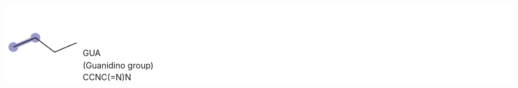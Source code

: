 <img src="./bemm_gen/share/FF_PARAM/FF_ETY/smiles.png" width="128px">
</div>
<div style="width: 164px; display: inline-block">
<br>GUA<br>(Guanidino group)<br>CCNC(=N)N<br>
